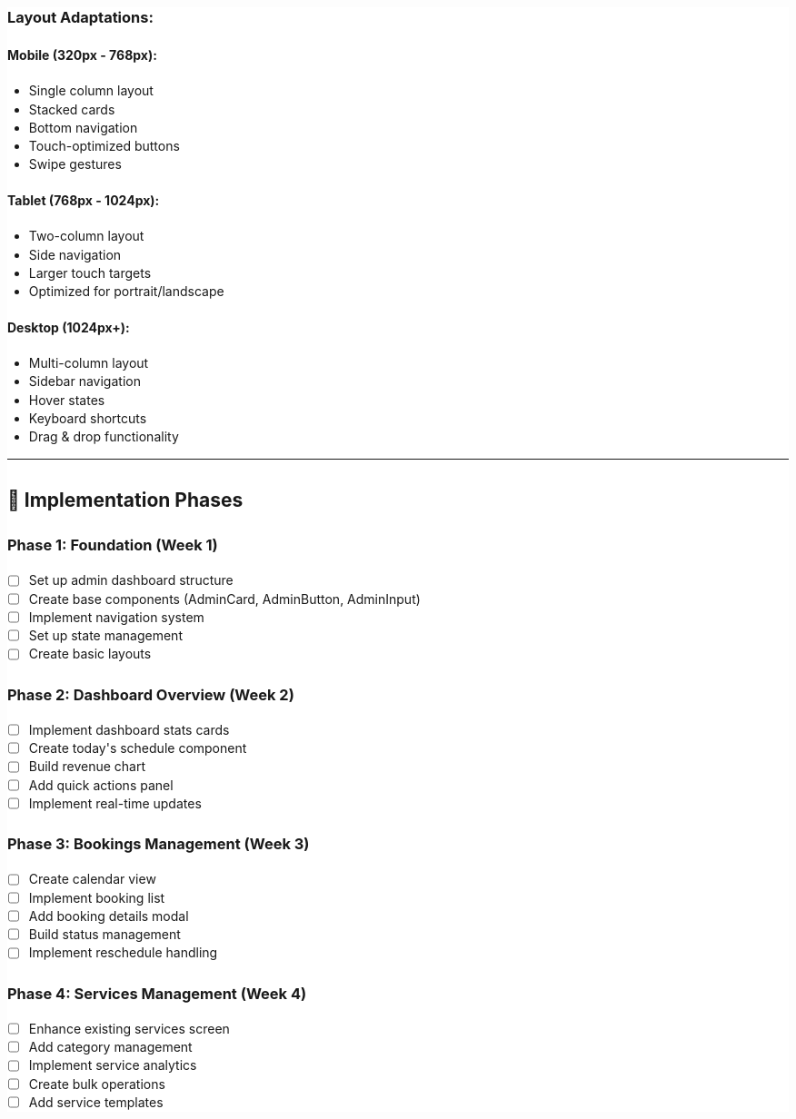 ### **Layout Adaptations:**

#### **Mobile (320px - 768px):**
- Single column layout
- Stacked cards
- Bottom navigation
- Touch-optimized buttons
- Swipe gestures

#### **Tablet (768px - 1024px):**
- Two-column layout
- Side navigation
- Larger touch targets
- Optimized for portrait/landscape

#### **Desktop (1024px+):**
- Multi-column layout
- Sidebar navigation
- Hover states
- Keyboard shortcuts
- Drag & drop functionality

---

## 🚀 **Implementation Phases**

### **Phase 1: Foundation (Week 1)**
- [ ] Set up admin dashboard structure
- [ ] Create base components (AdminCard, AdminButton, AdminInput)
- [ ] Implement navigation system
- [ ] Set up state management
- [ ] Create basic layouts

### **Phase 2: Dashboard Overview (Week 2)**
- [ ] Implement dashboard stats cards
- [ ] Create today's schedule component
- [ ] Build revenue chart
- [ ] Add quick actions panel
- [ ] Implement real-time updates

### **Phase 3: Bookings Management (Week 3)**
- [ ] Create calendar view
- [ ] Implement booking list
- [ ] Add booking details modal
- [ ] Build status management
- [ ] Implement reschedule handling

### **Phase 4: Services Management (Week 4)**
- [ ] Enhance existing services screen
- [ ] Add category management
- [ ] Implement service analytics
- [ ] Create bulk operations
- [ ] Add service templates
